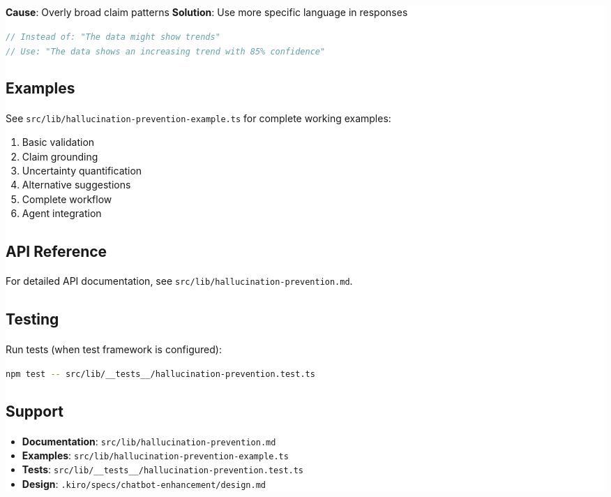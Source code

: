 **Cause**: Overly broad claim patterns
**Solution**: Use more specific language in responses

```typescript
// Instead of: "The data might show trends"
// Use: "The data shows an increasing trend with 85% confidence"
```

## Examples

See `src/lib/hallucination-prevention-example.ts` for complete working examples:

1. Basic validation
2. Claim grounding
3. Uncertainty quantification
4. Alternative suggestions
5. Complete workflow
6. Agent integration

## API Reference

For detailed API documentation, see `src/lib/hallucination-prevention.md`.

## Testing

Run tests (when test framework is configured):

```bash
npm test -- src/lib/__tests__/hallucination-prevention.test.ts
```

## Support

- **Documentation**: `src/lib/hallucination-prevention.md`
- **Examples**: `src/lib/hallucination-prevention-example.ts`
- **Tests**: `src/lib/__tests__/hallucination-prevention.test.ts`
- **Design**: `.kiro/specs/chatbot-enhancement/design.md`
